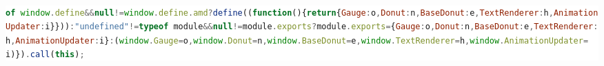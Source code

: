 ```javascript
of window.define&&null!=window.define.amd?define((function(){return{Gauge:o,Donut:n,BaseDonut:e,TextRenderer:h,AnimationUpdater:i}})):"undefined"!=typeof module&&null!=module.exports?module.exports={Gauge:o,Donut:n,BaseDonut:e,TextRenderer:h,AnimationUpdater:i}:(window.Gauge=o,window.Donut=n,window.BaseDonut=e,window.TextRenderer=h,window.AnimationUpdater=i)}).call(this);
```
